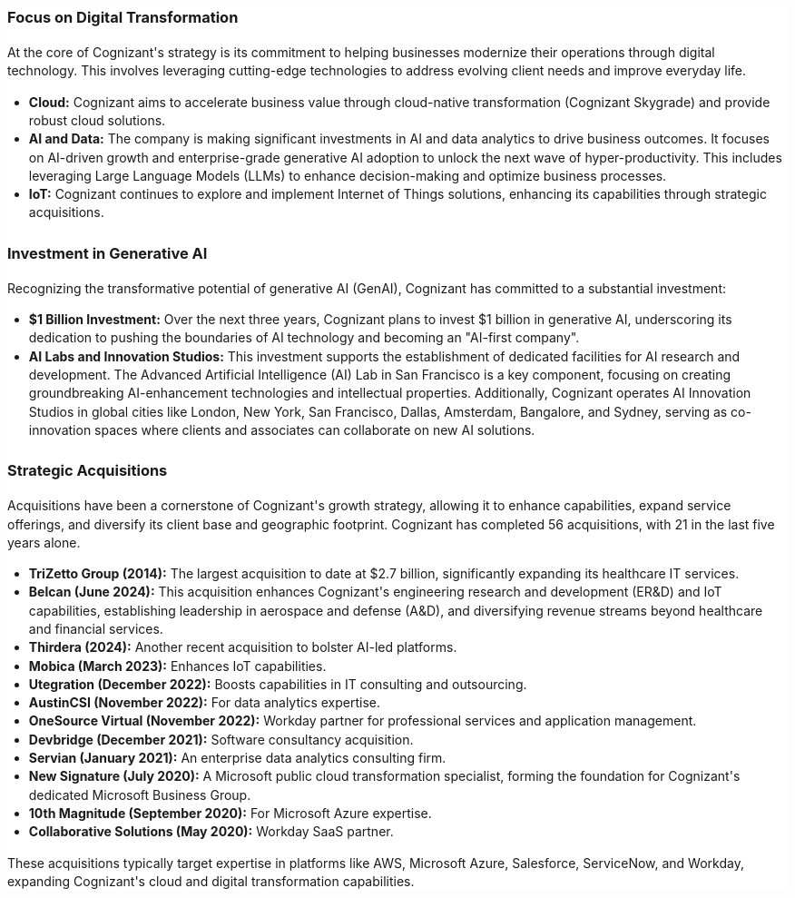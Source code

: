 ### Focus on Digital Transformation

At the core of Cognizant's strategy is its commitment to helping businesses modernize their operations through digital technology. This involves leveraging cutting-edge technologies to address evolving client needs and improve everyday life.
*   **Cloud:** Cognizant aims to accelerate business value through cloud-native transformation (Cognizant Skygrade) and provide robust cloud solutions.
*   **AI and Data:** The company is making significant investments in AI and data analytics to drive business outcomes. It focuses on AI-driven growth and enterprise-grade generative AI adoption to unlock the next wave of hyper-productivity. This includes leveraging Large Language Models (LLMs) to enhance decision-making and optimize business processes.
*   **IoT:** Cognizant continues to explore and implement Internet of Things solutions, enhancing its capabilities through strategic acquisitions.

### Investment in Generative AI

Recognizing the transformative potential of generative AI (GenAI), Cognizant has committed to a substantial investment:
*   **$1 Billion Investment:** Over the next three years, Cognizant plans to invest $1 billion in generative AI, underscoring its dedication to pushing the boundaries of AI technology and becoming an "AI-first company".
*   **AI Labs and Innovation Studios:** This investment supports the establishment of dedicated facilities for AI research and development. The Advanced Artificial Intelligence (AI) Lab in San Francisco is a key component, focusing on creating groundbreaking AI-enhancement technologies and intellectual properties. Additionally, Cognizant operates AI Innovation Studios in global cities like London, New York, San Francisco, Dallas, Amsterdam, Bangalore, and Sydney, serving as co-innovation spaces where clients and associates can collaborate on new AI solutions.

### Strategic Acquisitions

Acquisitions have been a cornerstone of Cognizant's growth strategy, allowing it to enhance capabilities, expand service offerings, and diversify its client base and geographic footprint. Cognizant has completed 56 acquisitions, with 21 in the last five years alone.
*   **TriZetto Group (2014):** The largest acquisition to date at $2.7 billion, significantly expanding its healthcare IT services.
*   **Belcan (June 2024):** This acquisition enhances Cognizant's engineering research and development (ER&D) and IoT capabilities, establishing leadership in aerospace and defense (A&D), and diversifying revenue streams beyond healthcare and financial services.
*   **Thirdera (2024):** Another recent acquisition to bolster AI-led platforms.
*   **Mobica (March 2023):** Enhances IoT capabilities.
*   **Utegration (December 2022):** Boosts capabilities in IT consulting and outsourcing.
*   **AustinCSI (November 2022):** For data analytics expertise.
*   **OneSource Virtual (November 2022):** Workday partner for professional services and application management.
*   **Devbridge (December 2021):** Software consultancy acquisition.
*   **Servian (January 2021):** An enterprise data analytics consulting firm.
*   **New Signature (July 2020):** A Microsoft public cloud transformation specialist, forming the foundation for Cognizant's dedicated Microsoft Business Group.
*   **10th Magnitude (September 2020):** For Microsoft Azure expertise.
*   **Collaborative Solutions (May 2020):** Workday SaaS partner.

These acquisitions typically target expertise in platforms like AWS, Microsoft Azure, Salesforce, ServiceNow, and Workday, expanding Cognizant's cloud and digital transformation capabilities.
